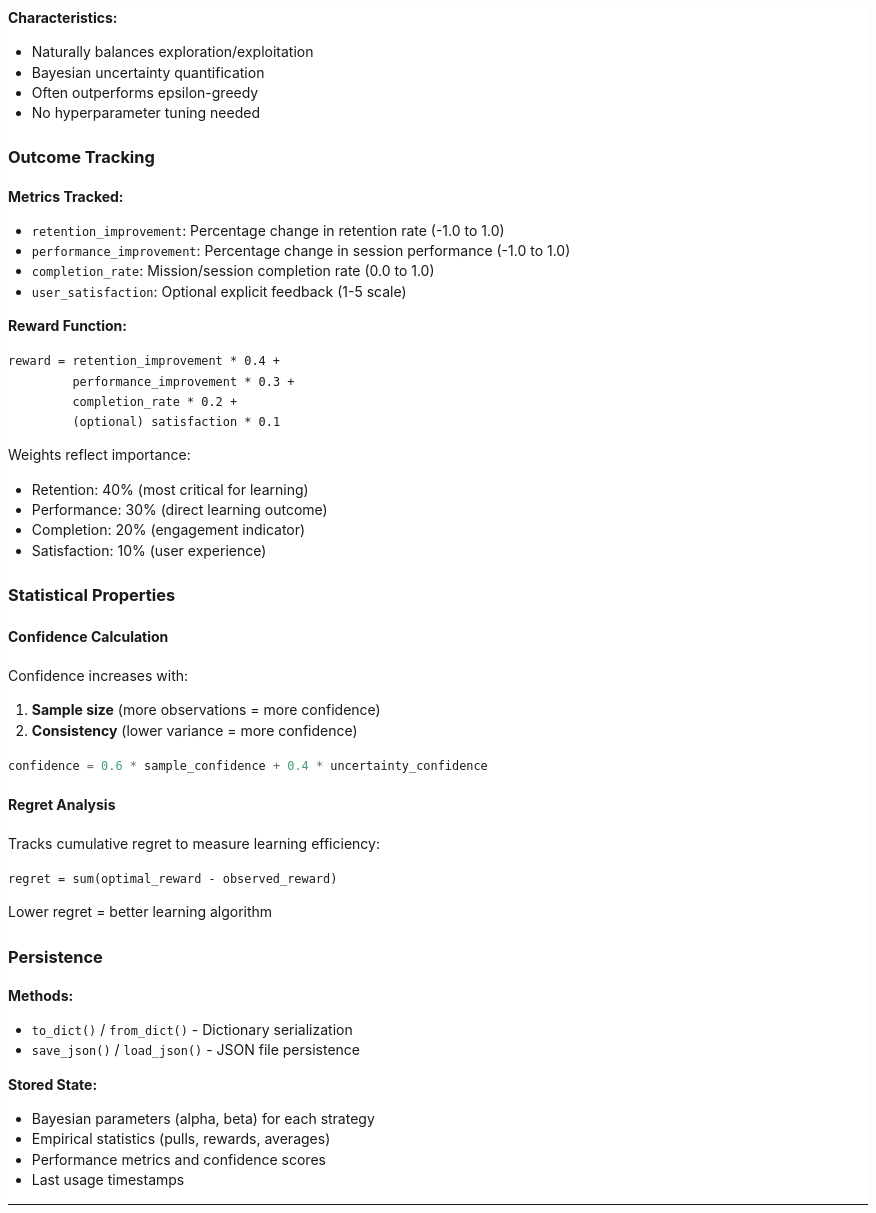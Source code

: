 **Characteristics:**
- Naturally balances exploration/exploitation
- Bayesian uncertainty quantification
- Often outperforms epsilon-greedy
- No hyperparameter tuning needed

### Outcome Tracking

**Metrics Tracked:**
- `retention_improvement`: Percentage change in retention rate (-1.0 to 1.0)
- `performance_improvement`: Percentage change in session performance (-1.0 to 1.0)
- `completion_rate`: Mission/session completion rate (0.0 to 1.0)
- `user_satisfaction`: Optional explicit feedback (1-5 scale)

**Reward Function:**
```
reward = retention_improvement * 0.4 +
         performance_improvement * 0.3 +
         completion_rate * 0.2 +
         (optional) satisfaction * 0.1
```

Weights reflect importance:
- Retention: 40% (most critical for learning)
- Performance: 30% (direct learning outcome)
- Completion: 20% (engagement indicator)
- Satisfaction: 10% (user experience)

### Statistical Properties

#### Confidence Calculation
Confidence increases with:
1. **Sample size** (more observations = more confidence)
2. **Consistency** (lower variance = more confidence)

```python
confidence = 0.6 * sample_confidence + 0.4 * uncertainty_confidence
```

#### Regret Analysis
Tracks cumulative regret to measure learning efficiency:
```
regret = sum(optimal_reward - observed_reward)
```

Lower regret = better learning algorithm

### Persistence

**Methods:**
- `to_dict()` / `from_dict()` - Dictionary serialization
- `save_json()` / `load_json()` - JSON file persistence

**Stored State:**
- Bayesian parameters (alpha, beta) for each strategy
- Empirical statistics (pulls, rewards, averages)
- Performance metrics and confidence scores
- Last usage timestamps

---